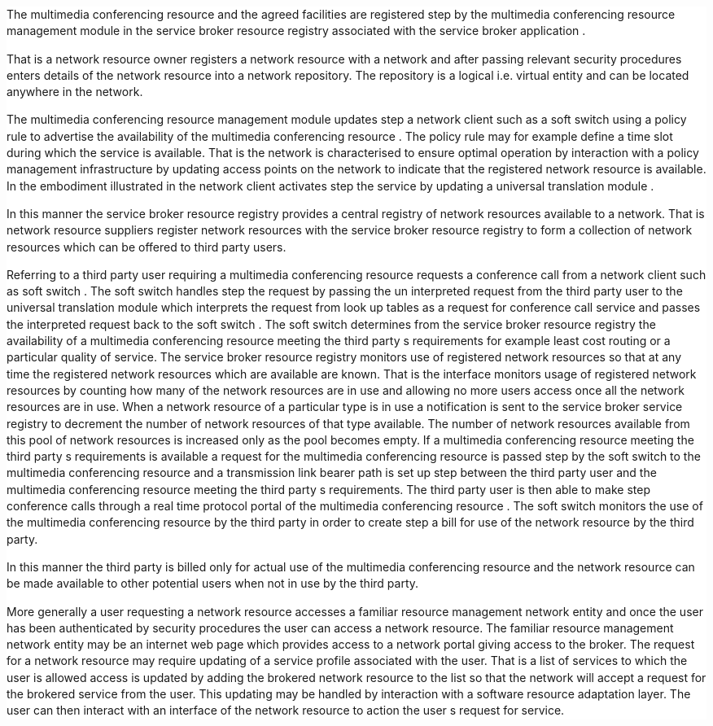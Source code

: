 The multimedia conferencing resource and the agreed facilities are registered step by the multimedia conferencing resource management module in the service broker resource registry associated with the service broker application .

That is a network resource owner registers a network resource with a network and after passing relevant security procedures enters details of the network resource into a network repository. The repository is a logical i.e. virtual entity and can be located anywhere in the network.

The multimedia conferencing resource management module updates step a network client such as a soft switch using a policy rule to advertise the availability of the multimedia conferencing resource . The policy rule may for example define a time slot during which the service is available. That is the network is characterised to ensure optimal operation by interaction with a policy management infrastructure by updating access points on the network to indicate that the registered network resource is available. In the embodiment illustrated in the network client activates step the service by updating a universal translation module .

In this manner the service broker resource registry provides a central registry of network resources available to a network. That is network resource suppliers register network resources with the service broker resource registry to form a collection of network resources which can be offered to third party users.

Referring to a third party user requiring a multimedia conferencing resource requests a conference call from a network client such as soft switch . The soft switch handles step the request by passing the un interpreted request from the third party user to the universal translation module which interprets the request from look up tables as a request for conference call service and passes the interpreted request back to the soft switch . The soft switch determines from the service broker resource registry the availability of a multimedia conferencing resource meeting the third party s requirements for example least cost routing or a particular quality of service. The service broker resource registry monitors use of registered network resources so that at any time the registered network resources which are available are known. That is the interface monitors usage of registered network resources by counting how many of the network resources are in use and allowing no more users access once all the network resources are in use. When a network resource of a particular type is in use a notification is sent to the service broker service registry to decrement the number of network resources of that type available. The number of network resources available from this pool of network resources is increased only as the pool becomes empty. If a multimedia conferencing resource meeting the third party s requirements is available a request for the multimedia conferencing resource is passed step by the soft switch to the multimedia conferencing resource and a transmission link bearer path is set up step between the third party user and the multimedia conferencing resource meeting the third party s requirements. The third party user is then able to make step conference calls through a real time protocol portal of the multimedia conferencing resource . The soft switch monitors the use of the multimedia conferencing resource by the third party in order to create step a bill for use of the network resource by the third party.

In this manner the third party is billed only for actual use of the multimedia conferencing resource and the network resource can be made available to other potential users when not in use by the third party.

More generally a user requesting a network resource accesses a familiar resource management network entity and once the user has been authenticated by security procedures the user can access a network resource. The familiar resource management network entity may be an internet web page which provides access to a network portal giving access to the broker. The request for a network resource may require updating of a service profile associated with the user. That is a list of services to which the user is allowed access is updated by adding the brokered network resource to the list so that the network will accept a request for the brokered service from the user. This updating may be handled by interaction with a software resource adaptation layer. The user can then interact with an interface of the network resource to action the user s request for service.
